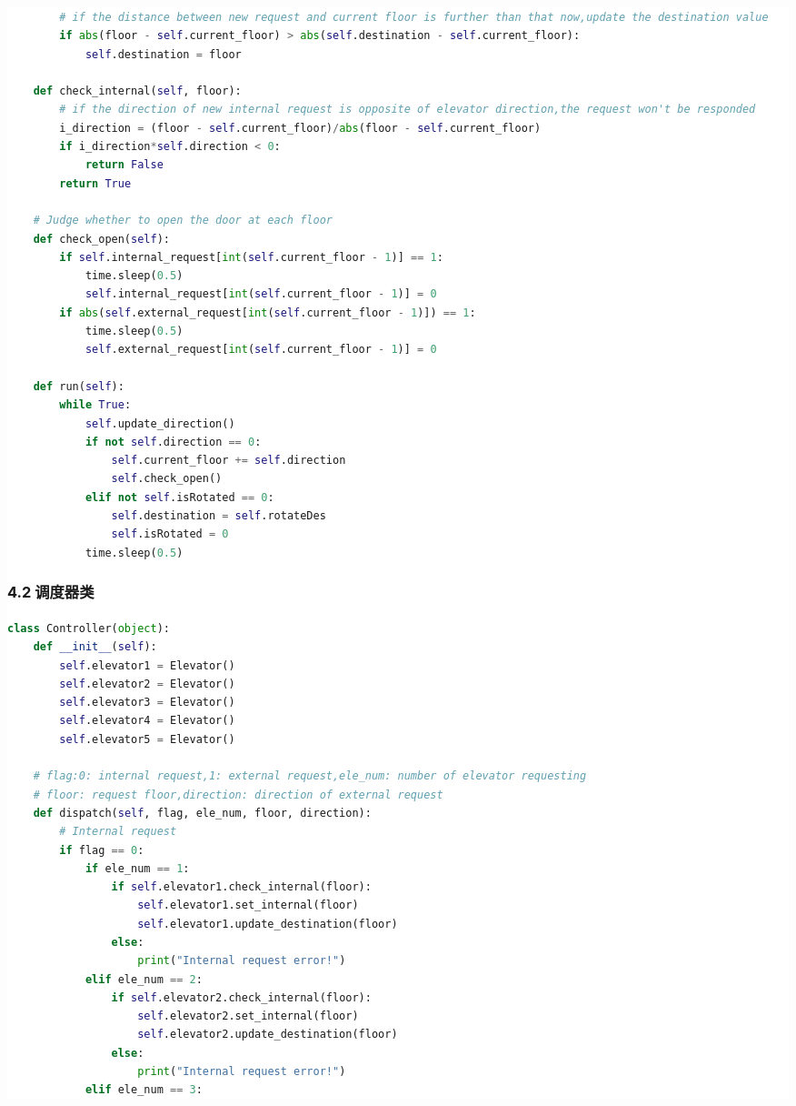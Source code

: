 ```python
        # if the distance between new request and current floor is further than that now,update the destination value
        if abs(floor - self.current_floor) > abs(self.destination - self.current_floor):
            self.destination = floor

    def check_internal(self, floor):
        # if the direction of new internal request is opposite of elevator direction,the request won't be responded
        i_direction = (floor - self.current_floor)/abs(floor - self.current_floor)
        if i_direction*self.direction < 0:
            return False
        return True

    # Judge whether to open the door at each floor
    def check_open(self):
        if self.internal_request[int(self.current_floor - 1)] == 1:
            time.sleep(0.5)
            self.internal_request[int(self.current_floor - 1)] = 0
        if abs(self.external_request[int(self.current_floor - 1)]) == 1:
            time.sleep(0.5)
            self.external_request[int(self.current_floor - 1)] = 0

    def run(self):
        while True:
            self.update_direction()
            if not self.direction == 0:
                self.current_floor += self.direction
                self.check_open()
            elif not self.isRotated == 0:
                self.destination = self.rotateDes
                self.isRotated = 0
            time.sleep(0.5)
```

### 4.2 调度器类

```python
class Controller(object):
    def __init__(self):
        self.elevator1 = Elevator()
        self.elevator2 = Elevator()
        self.elevator3 = Elevator()
        self.elevator4 = Elevator()
        self.elevator5 = Elevator()

    # flag:0: internal request,1: external request,ele_num: number of elevator requesting
    # floor: request floor,direction: direction of external request
    def dispatch(self, flag, ele_num, floor, direction):
        # Internal request
        if flag == 0:
            if ele_num == 1:
                if self.elevator1.check_internal(floor):
                    self.elevator1.set_internal(floor)
                    self.elevator1.update_destination(floor)
                else:
                    print("Internal request error!")
            elif ele_num == 2:
                if self.elevator2.check_internal(floor):
                    self.elevator2.set_internal(floor)
                    self.elevator2.update_destination(floor)
                else:
                    print("Internal request error!")
            elif ele_num == 3:
```